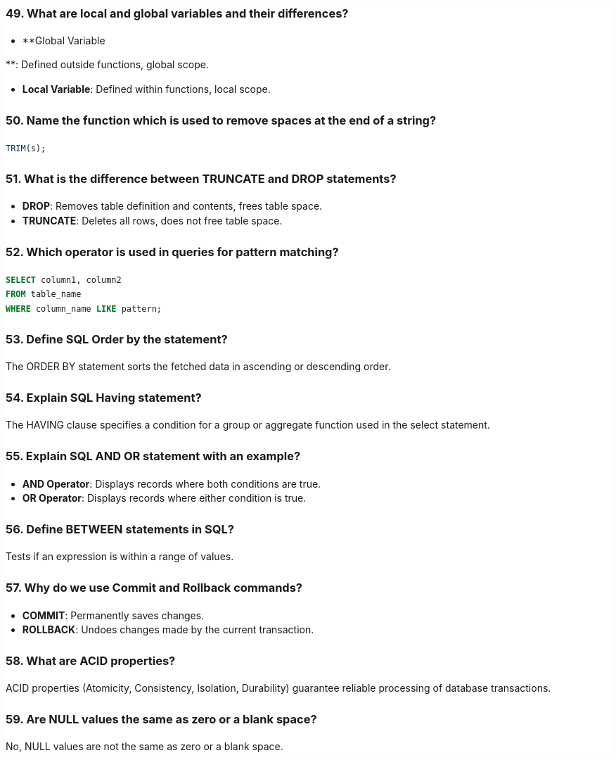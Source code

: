 ### 49. What are local and global variables and their differences?
- **Global Variable

**: Defined outside functions, global scope.
- **Local Variable**: Defined within functions, local scope.

### 50. Name the function which is used to remove spaces at the end of a string?
```sql
TRIM(s);
```

### 51. What is the difference between TRUNCATE and DROP statements?
- **DROP**: Removes table definition and contents, frees table space.
- **TRUNCATE**: Deletes all rows, does not free table space.

### 52. Which operator is used in queries for pattern matching?
```sql
SELECT column1, column2 
FROM table_name 
WHERE column_name LIKE pattern;
```

### 53. Define SQL Order by the statement?
The ORDER BY statement sorts the fetched data in ascending or descending order.

### 54. Explain SQL Having statement?
The HAVING clause specifies a condition for a group or aggregate function used in the select statement.

### 55. Explain SQL AND OR statement with an example?
- **AND Operator**: Displays records where both conditions are true.
- **OR Operator**: Displays records where either condition is true.

### 56. Define BETWEEN statements in SQL?
Tests if an expression is within a range of values.

### 57. Why do we use Commit and Rollback commands?
- **COMMIT**: Permanently saves changes.
- **ROLLBACK**: Undoes changes made by the current transaction.

### 58. What are ACID properties?
ACID properties (Atomicity, Consistency, Isolation, Durability) guarantee reliable processing of database transactions.

### 59. Are NULL values the same as zero or a blank space?
No, NULL values are not the same as zero or a blank space.
